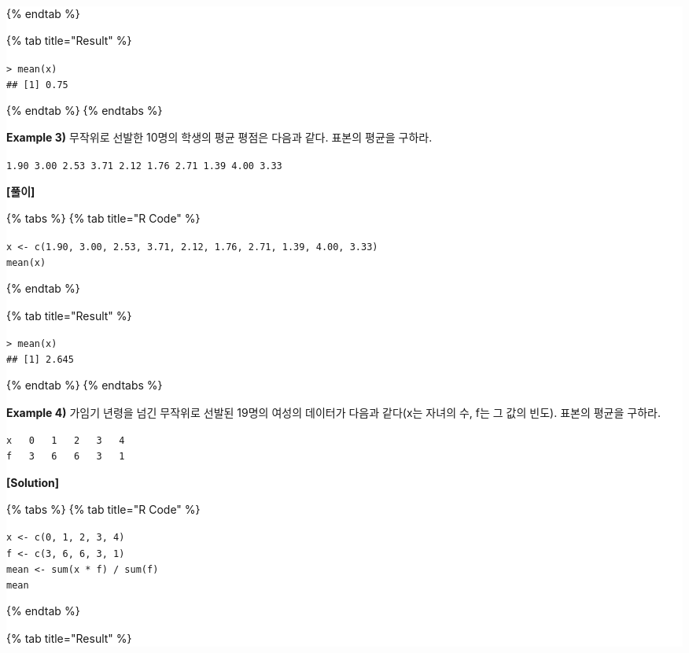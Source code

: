 {% endtab %}

{% tab title="Result" %}

```
> mean(x)
## [1] 0.75
```

{% endtab %}
{% endtabs %}

**Example 3)** 무작위로 선발한 10명의 학생의 평균 평점은 다음과 같다. 표본의 평균을 구하라.

```
1.90 3.00 2.53 3.71 2.12 1.76 2.71 1.39 4.00 3.33
```

**[풀이]**

{% tabs %}
{% tab title="R Code" %}

```{r}
x <- c(1.90, 3.00, 2.53, 3.71, 2.12, 1.76, 2.71, 1.39, 4.00, 3.33)
mean(x)
```

{% endtab %}

{% tab title="Result" %}

```
> mean(x)
## [1] 2.645
```

{% endtab %}
{% endtabs %}

**Example 4)** 가임기 년령을 넘긴 무작위로 선발된 19명의 여성의 데이터가 다음과 같다(x는 자녀의 수, f는 그 값의 빈도). 표본의 평균을 구하라. 

```
x   0   1   2   3   4
f   3   6   6   3   1
```

**[Solution]**

{% tabs %}
{% tab title="R Code" %}

```{r}
x <- c(0, 1, 2, 3, 4)
f <- c(3, 6, 6, 3, 1)
mean <- sum(x * f) / sum(f)
mean
```

{% endtab %}

{% tab title="Result" %}
